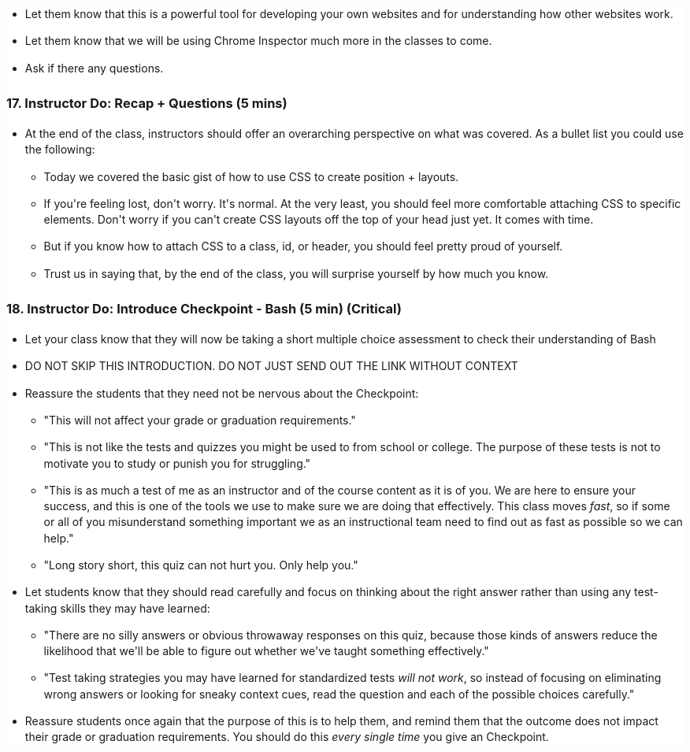 * Let them know that this is a powerful tool for developing your own websites and for understanding how other websites work.

* Let them know that we will be using Chrome Inspector much more in the classes to come. 

* Ask if there any questions.

### 17. Instructor Do: Recap + Questions (5 mins)

* At the end of the class, instructors should offer an overarching perspective on what was covered. As a bullet list you could use the following:

  * Today we covered the basic gist of how to use CSS to create position + layouts.

  * If you're feeling lost, don't worry. It's normal. At the very least, you should feel more comfortable attaching CSS to specific elements. Don't worry if you can't create CSS layouts off the top of your head just yet. It comes with time. 

  * But if you know how to attach CSS to a class, id, or header, you should feel pretty proud of yourself. 

  * Trust us in saying that, by the end of the class, you will surprise yourself by how much you know.

### 18. Instructor Do: Introduce Checkpoint - Bash (5 min) (Critical) 

* Let your class know that they will now be taking a short multiple choice assessment to check their understanding of Bash

* DO NOT SKIP THIS INTRODUCTION. DO NOT JUST SEND OUT THE LINK WITHOUT CONTEXT

* Reassure the students that they need not be nervous about the Checkpoint:

  * "This will not affect your grade or graduation requirements."

  * "This is not like the tests and quizzes you might be used to from school or college. The purpose of these tests is not to motivate you to study or punish you for struggling."

  * "This is as much a test of me as an instructor and of the course content as it is of you. We are here to ensure your success, and this is one of the tools we use to make sure we are doing that effectively. This class moves _fast_, so if some or all of you misunderstand something important we as an instructional team need to find out as fast as possible so we can help."

  * "Long story short, this quiz can not hurt you. Only help you."

* Let students know that they should read carefully and focus on thinking about the right answer rather than using any test-taking skills they may have learned:

  * "There are no silly answers or obvious throwaway responses on this quiz, because those kinds of answers reduce the likelihood that we'll be able to figure out whether we've taught something effectively."

  * "Test taking strategies you may have learned for standardized tests _will not work_, so instead of focusing on eliminating wrong answers or looking for sneaky context cues, read the question and each of the possible choices carefully."

* Reassure students once again that the purpose of this is to help them, and remind them that the outcome does not impact their grade or graduation requirements. You should do this _every single time_ you give an Checkpoint.
